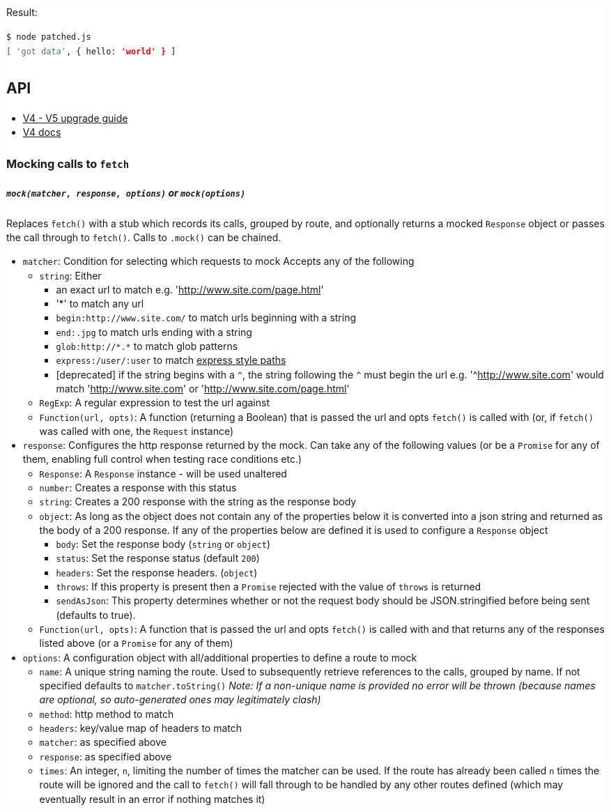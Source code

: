 Result:

```bash
$ node patched.js
[ 'got data', { hello: 'world' } ]
```

## API

* [V4 - V5 upgrade guide](https://github.com/wheresrhys/fetch-mock/blob/master/V4_V5_UPGRADE_NOTES.md)
* [V4 docs](https://github.com/wheresrhys/fetch-mock/blob/95d79052efffef5c80b3d87d5050392293e1bfaa/README.md)

### Mocking calls to `fetch`

##### `mock(matcher, response, options)` or `mock(options)`
Replaces `fetch()` with a stub which records its calls, grouped by route, and optionally returns a mocked `Response` object or passes the call through to `fetch()`. Calls to `.mock()` can be chained.

* `matcher`: Condition for selecting which requests to mock Accepts any of the following
	* `string`: Either
		* an exact url to match e.g. 'http://www.site.com/page.html'
		* '*' to match any url
		* `begin:http://www.site.com/` to match urls beginning with a string
		* `end:.jpg` to match urls ending with a string
		* `glob:http://*.*` to match glob patterns
		* `express:/user/:user` to match [express style paths](https://www.npmjs.com/package/path-to-regexp)
		* [deprecated] if the string begins with a `^`, the string following the `^` must begin the url e.g. '^http://www.site.com' would match 'http://www.site.com' or 'http://www.site.com/page.html'
	* `RegExp`: A regular  expression to test the url against
	* `Function(url, opts)`: A function (returning a Boolean) that is passed the url and opts `fetch()` is called with (or, if `fetch()` was called with one, the `Request` instance)
* `response`: Configures the http response returned by the mock. Can take any of the following values (or be a `Promise` for any of them, enabling full control when testing race conditions etc.)
	* `Response`: A `Response` instance - will be used unaltered
	* `number`: Creates a response with this status
	* `string`: Creates a 200 response with the string as the response body
	* `object`: As long as the object does not contain any of the properties below it is converted into a json string and returned as the body of a 200 response. If any of the properties below are defined it is used to configure a `Response` object
		* `body`: Set the response body (`string` or `object`)
		* `status`: Set the response status (default `200`)
		* `headers`: Set the response headers. (`object`)
		* `throws`: If this property is present then a `Promise` rejected with the value of `throws` is returned
		* `sendAsJson`: This property determines whether or not the request body should be JSON.stringified before being sent (defaults to true).
	* `Function(url, opts)`: A function that is passed the url and opts `fetch()` is called with and that returns any of the responses listed above (or a `Promise` for any of them)
* `options`: A configuration object with all/additional properties to define a route to mock
	* `name`: A unique string naming the route. Used to subsequently retrieve references to the calls, grouped by name. If not specified defaults to `matcher.toString()` *Note: If a non-unique name is provided no error will be thrown (because names are optional, so auto-generated ones may legitimately clash)*
	* `method`: http method to match
	* `headers`: key/value map of headers to match
	* `matcher`: as specified above
	* `response`: as specified above
	* `times`: An integer, `n`, limiting the number of times the matcher can be used. If the route has already been called `n` times the route will be ignored and the call to `fetch()` will fall through to be handled by any other routes defined (which may eventually result in an error if nothing matches it)
